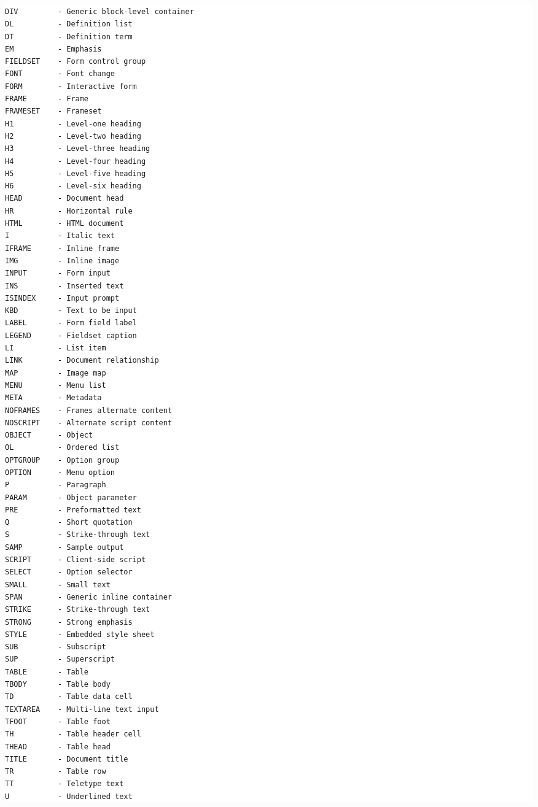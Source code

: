    DIV         - Generic block-level container
    DL          - Definition list
    DT          - Definition term
    EM          - Emphasis
    FIELDSET    - Form control group
    FONT        - Font change
    FORM        - Interactive form
    FRAME       - Frame
    FRAMESET    - Frameset
    H1          - Level-one heading
    H2          - Level-two heading
    H3          - Level-three heading
    H4          - Level-four heading
    H5          - Level-five heading
    H6          - Level-six heading
    HEAD        - Document head
    HR          - Horizontal rule
    HTML        - HTML document
    I           - Italic text
    IFRAME      - Inline frame
    IMG         - Inline image
    INPUT       - Form input
    INS         - Inserted text
    ISINDEX     - Input prompt
    KBD         - Text to be input
    LABEL       - Form field label
    LEGEND      - Fieldset caption
    LI          - List item
    LINK        - Document relationship
    MAP         - Image map
    MENU        - Menu list
    META        - Metadata
    NOFRAMES    - Frames alternate content
    NOSCRIPT    - Alternate script content
    OBJECT      - Object
    OL          - Ordered list
    OPTGROUP    - Option group
    OPTION      - Menu option
    P           - Paragraph
    PARAM       - Object parameter
    PRE         - Preformatted text
    Q           - Short quotation
    S           - Strike-through text
    SAMP        - Sample output
    SCRIPT      - Client-side script
    SELECT      - Option selector
    SMALL       - Small text
    SPAN        - Generic inline container
    STRIKE      - Strike-through text
    STRONG      - Strong emphasis
    STYLE       - Embedded style sheet
    SUB         - Subscript
    SUP         - Superscript
    TABLE       - Table
    TBODY       - Table body
    TD          - Table data cell
    TEXTAREA    - Multi-line text input
    TFOOT       - Table foot
    TH          - Table header cell
    THEAD       - Table head
    TITLE       - Document title
    TR          - Table row
    TT          - Teletype text
    U           - Underlined text